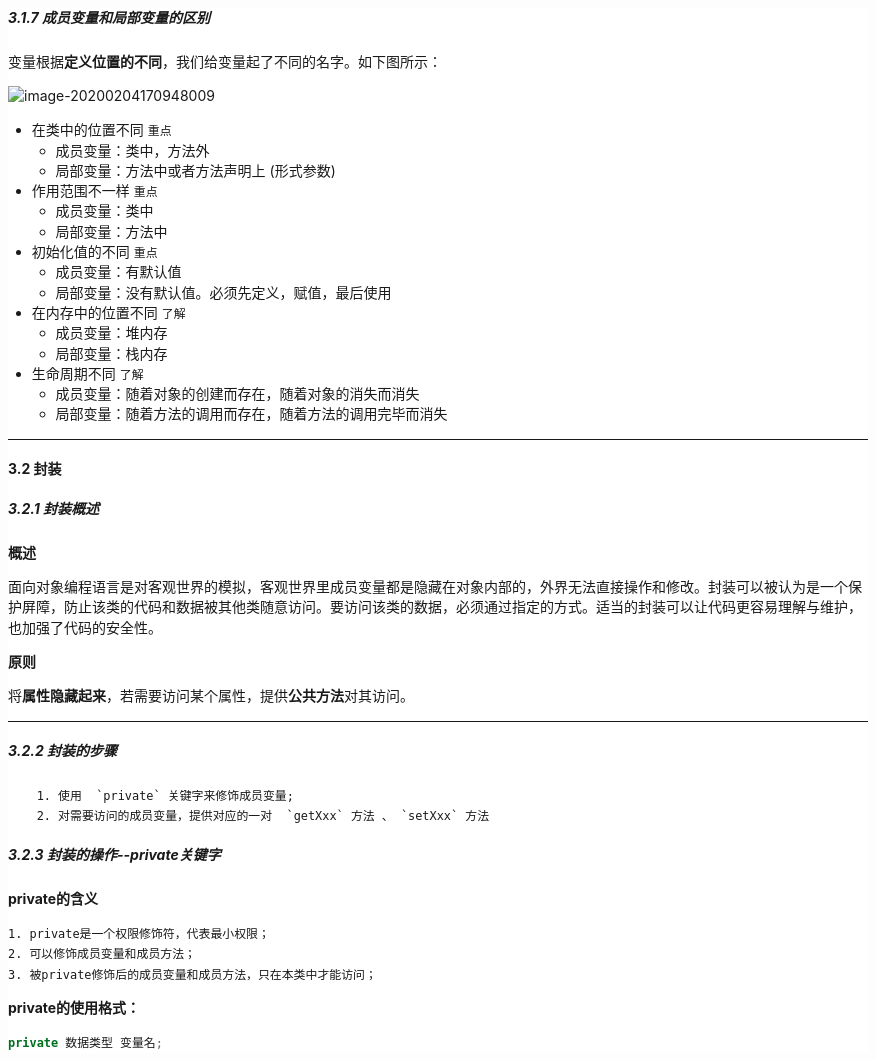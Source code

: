 ##### 3.1.7 成员变量和局部变量的区别

变量根据**定义位置的不同**，我们给变量起了不同的名字。如下图所示：

![image-20200204170948009](C:\Users\My\AppData\Roaming\Typora\typora-user-images\image-20200204170948009.png)

- 在类中的位置不同 `重点`
  - 成员变量：类中，方法外
  - 局部变量：方法中或者方法声明上 (形式参数)
- 作用范围不一样 `重点`
  - 成员变量：类中
  - 局部变量：方法中
- 初始化值的不同 `重点`
  - 成员变量：有默认值
  - 局部变量：没有默认值。必须先定义，赋值，最后使用
- 在内存中的位置不同 `了解`
  - 成员变量：堆内存
  - 局部变量：栈内存
- 生命周期不同 `了解`
  - 成员变量：随着对象的创建而存在，随着对象的消失而消失
  - 局部变量：随着方法的调用而存在，随着方法的调用完毕而消失

---

#### 3.2 封装

##### 3.2.1 封装概述

**概述**

​		面向对象编程语言是对客观世界的模拟，客观世界里成员变量都是隐藏在对象内部的，外界无法直接操作和修改。封装可以被认为是一个保护屏障，防止该类的代码和数据被其他类随意访问。要访问该类的数据，必须通过指定的方式。适当的封装可以让代码更容易理解与维护，也加强了代码的安全性。

**原则**

将**属性隐藏起来**，若需要访问某个属性，提供**公共方法**对其访问。

---

##### 3.2.2 封装的步骤

		1. 使用  `private` 关键字来修饰成员变量;
  		2. 对需要访问的成员变量，提供对应的一对  `getXxx` 方法 、 `setXxx` 方法

##### 3.2.3 封装的操作--private关键字

**private的含义**

	1. private是一个权限修饰符，代表最小权限；
 	2. 可以修饰成员变量和成员方法；
 	3. 被private修饰后的成员变量和成员方法，只在本类中才能访问；

**private的使用格式：**

```java
private 数据类型 变量名;
```
